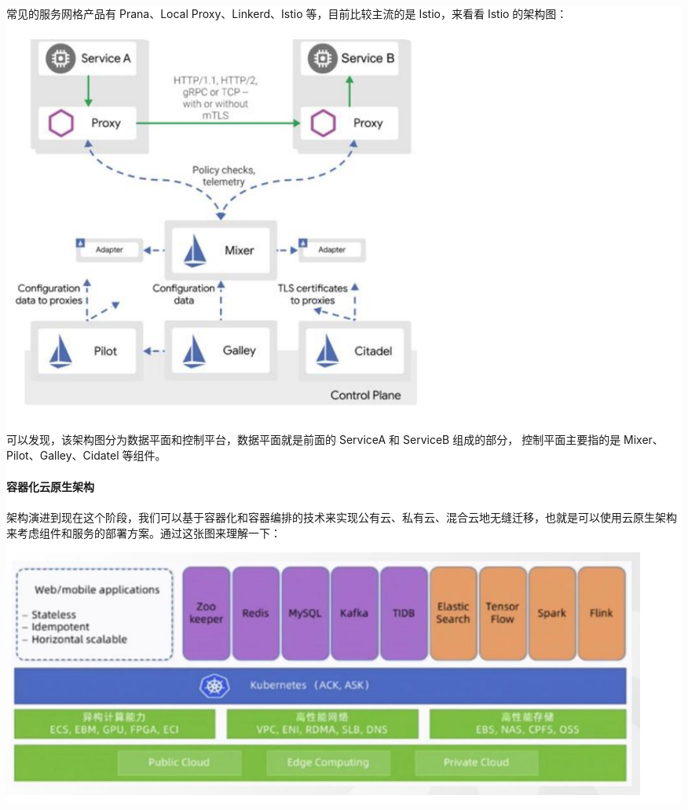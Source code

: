 常见的服务网格产品有 Prana、Local Proxy、Linkerd、Istio 等，目前比较主流的是 Istio，来看看 Istio 的架构图：

![image-20220703140913637](assets/01-MQ概述/image-20220703140913637.png)

可以发现，该架构图分为数据平面和控制平台，数据平面就是前面的 ServiceA 和 ServiceB 组成的部分， 控制平面主要指的是 Mixer、Pilot、Galley、Cidatel 等组件。

#### 容器化云原生架构

架构演进到现在这个阶段，我们可以基于容器化和容器编排的技术来实现公有云、私有云、混合云地无缝迁移，也就是可以使用云原生架构来考虑组件和服务的部署方案。通过这张图来理解⼀下：

![image-20220703141053562](assets/01-MQ概述/image-20220703141053562.png)
